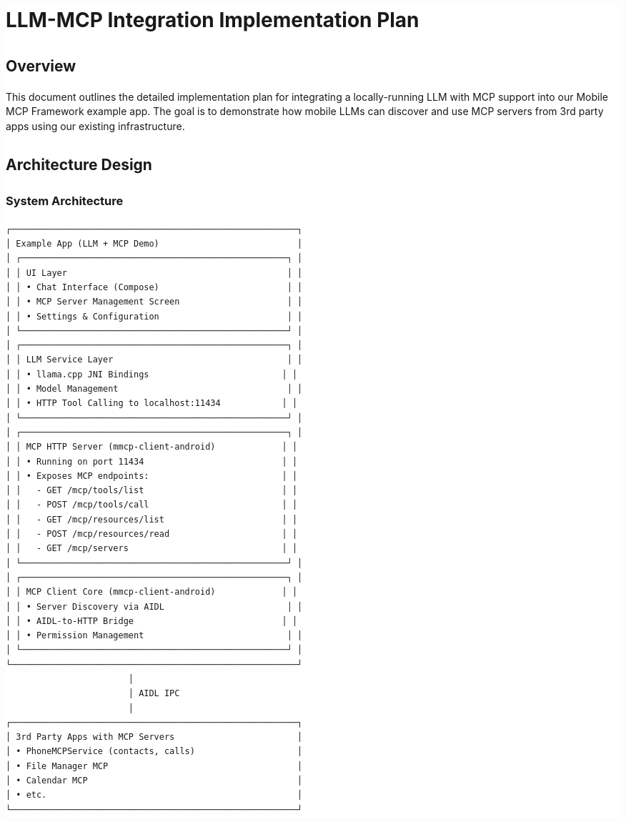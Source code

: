 # LLM-MCP Integration Implementation Plan

## Overview

This document outlines the detailed implementation plan for integrating a locally-running LLM with MCP support into our Mobile MCP Framework example app. The goal is to demonstrate how mobile LLMs can discover and use MCP servers from 3rd party apps using our existing infrastructure.

## Architecture Design

### System Architecture

```text
┌────────────────────────────────────────────────────────┐
│ Example App (LLM + MCP Demo)                           │
│ ┌────────────────────────────────────────────────────┐ │
│ │ UI Layer                                           │ │
│ │ • Chat Interface (Compose)                         │ │
│ │ • MCP Server Management Screen                     │ │
│ │ • Settings & Configuration                         │ │
│ └────────────────────────────────────────────────────┘ │
│ ┌────────────────────────────────────────────────────┐ │
│ │ LLM Service Layer                                  │ │
│ │ • llama.cpp JNI Bindings                          │ │
│ │ • Model Management                                 │ │
│ │ • HTTP Tool Calling to localhost:11434            │ │
│ └────────────────────────────────────────────────────┘ │
│ ┌────────────────────────────────────────────────────┐ │
│ │ MCP HTTP Server (mmcp-client-android)             │ │
│ │ • Running on port 11434                           │ │
│ │ • Exposes MCP endpoints:                          │ │
│ │   - GET /mcp/tools/list                           │ │
│ │   - POST /mcp/tools/call                          │ │
│ │   - GET /mcp/resources/list                       │ │
│ │   - POST /mcp/resources/read                      │ │
│ │   - GET /mcp/servers                              │ │
│ └────────────────────────────────────────────────────┘ │
│ ┌────────────────────────────────────────────────────┐ │
│ │ MCP Client Core (mmcp-client-android)             │ │
│ │ • Server Discovery via AIDL                        │ │
│ │ • AIDL-to-HTTP Bridge                             │ │
│ │ • Permission Management                            │ │
│ └────────────────────────────────────────────────────┘ │
└────────────────────────────────────────────────────────┘
                        │
                        │ AIDL IPC
                        │
┌────────────────────────────────────────────────────────┐
│ 3rd Party Apps with MCP Servers                        │
│ • PhoneMCPService (contacts, calls)                    │
│ • File Manager MCP                                     │
│ • Calendar MCP                                         │
│ • etc.                                                 │
└────────────────────────────────────────────────────────┘
```
